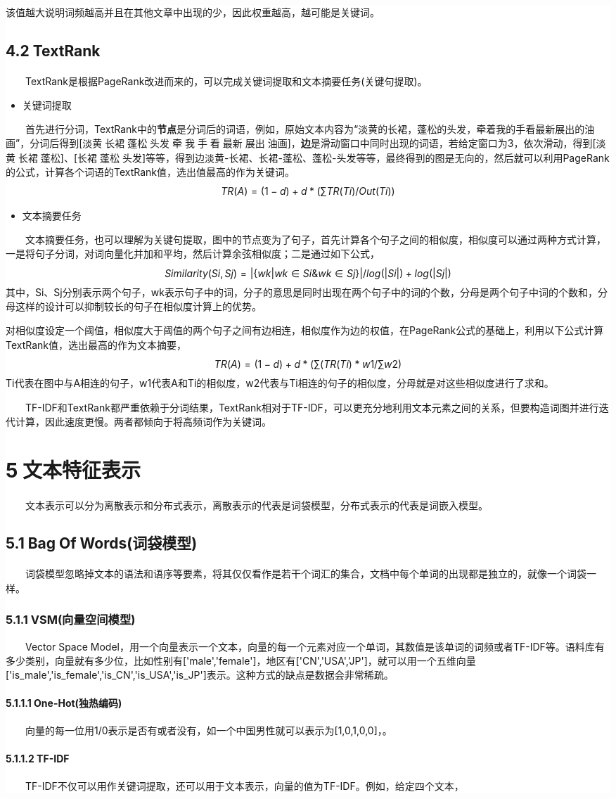 该值越大说明词频越高并且在其他文章中出现的少，因此权重越高，越可能是关键词。

## 4.2 TextRank

&emsp;&emsp;TextRank是根据PageRank改进而来的，可以完成关键词提取和文本摘要任务(关键句提取)。

- 关键词提取

&emsp;&emsp;首先进行分词，TextRank中的**节点**是分词后的词语，例如，原始文本内容为“淡黄的长裙，蓬松的头发，牵着我的手看最新展出的油画”，分词后得到[淡黄 长裙 蓬松 头发 牵 我 手 看 最新 展出 油画]，**边**是滑动窗口中同时出现的词语，若给定窗口为3，依次滑动，得到[淡黄 长裙 蓬松]、[长裙 蓬松 头发]等等，得到边淡黄-长裙、长裙-蓬松、蓬松-头发等等，最终得到的图是无向的，然后就可以利用PageRank的公式，计算各个词语的TextRank值，选出值最高的作为关键词。
$$
TR(A)=(1-d)+d*(∑TR(Ti)/Out(Ti))
$$

- 文本摘要任务

&emsp;&emsp;文本摘要任务，也可以理解为关键句提取，图中的节点变为了句子，首先计算各个句子之间的相似度，相似度可以通过两种方式计算，一是将句子分词，对词向量化并加和平均，然后计算余弦相似度；二是通过如下公式，
$$
Similarity(Si,Sj)=|\{wk|wk∈Si\&wk∈Sj\}|/log(|Si|)+log(|Sj|)
$$
其中，Si、Sj分别表示两个句子，wk表示句子中的词，分子的意思是同时出现在两个句子中的词的个数，分母是两个句子中词的个数和，分母这样的设计可以抑制较长的句子在相似度计算上的优势。

对相似度设定一个阈值，相似度大于阈值的两个句子之间有边相连，相似度作为边的权值，在PageRank公式的基础上，利用以下公式计算TextRank值，选出最高的作为文本摘要，
$$
TR(A)=(1-d)+d*(∑(TR(Ti)*w1/∑w2)
$$
Ti代表在图中与A相连的句子，w1代表A和Ti的相似度，w2代表与Ti相连的句子的相似度，分母就是对这些相似度进行了求和。

&emsp;&emsp;TF-IDF和TextRank都严重依赖于分词结果，TextRank相对于TF-IDF，可以更充分地利用文本元素之间的关系，但要构造词图并进行迭代计算，因此速度更慢。两者都倾向于将高频词作为关键词。

# 5 文本特征表示

&emsp;&emsp;文本表示可以分为离散表示和分布式表示，离散表示的代表是词袋模型，分布式表示的代表是词嵌入模型。

## 5.1 Bag Of Words(词袋模型)

&emsp;&emsp;词袋模型忽略掉文本的语法和语序等要素，将其仅仅看作是若干个词汇的集合，文档中每个单词的出现都是独立的，就像一个词袋一样。

### 5.1.1 VSM(向量空间模型)

&emsp;&emsp;Vector Space Model，用一个向量表示一个文本，向量的每一个元素对应一个单词，其数值是该单词的词频或者TF-IDF等。语料库有多少类别，向量就有多少位，比如性别有['male','female']，地区有['CN','USA','JP']，就可以用一个五维向量['is_male','is_female','is_CN','is_USA','is_JP']表示。这种方式的缺点是数据会非常稀疏。

#### 5.1.1.1 One-Hot(独热编码)

&emsp;&emsp;向量的每一位用1/0表示是否有或者没有，如一个中国男性就可以表示为[1,0,1,0,0]，。

#### 5.1.1.2 TF-IDF

&emsp;&emsp;TF-IDF不仅可以用作关键词提取，还可以用于文本表示，向量的值为TF-IDF。例如，给定四个文本，
